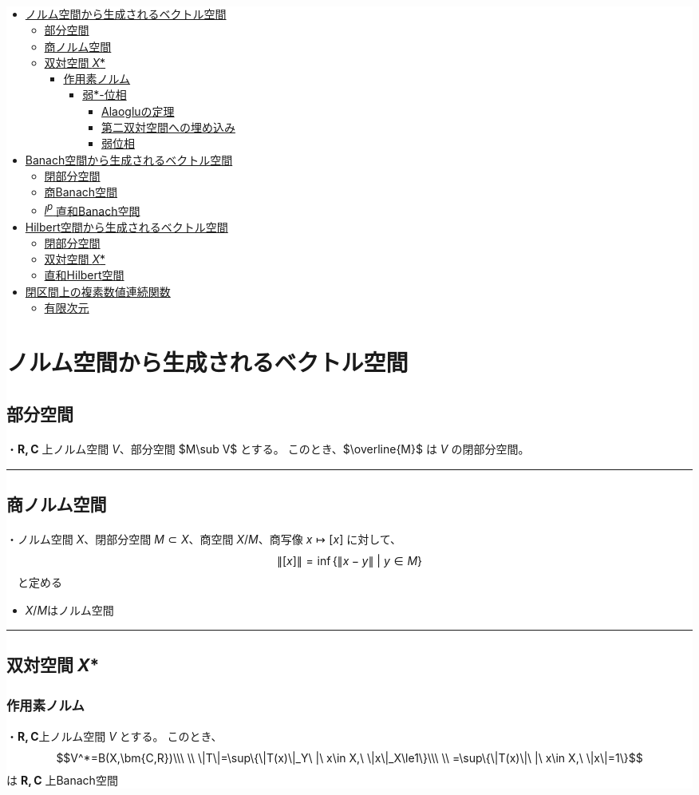 
- [ノルム空間から生成されるベクトル空間](#ノルム空間から生成されるベクトル空間)
  - [部分空間](#部分空間)
  - [商ノルム空間](#商ノルム空間)
  - [双対空間 $X$\*](#双対空間-x)
    - [作用素ノルム](#作用素ノルム)
      - [弱\*-位相](#弱-位相)
        - [Alaogluの定理](#alaogluの定理)
        - [第二双対空間への埋め込み](#第二双対空間への埋め込み)
        - [弱位相](#弱位相)
- [Banach空間から生成されるベクトル空間](#banach空間から生成されるベクトル空間)
  - [閉部分空間](#閉部分空間)
  - [商Banach空間](#商banach空間)
  - [$l^p$ 直和Banach空間](#lp-直和banach空間)
- [Hilbert空間から生成されるベクトル空間](#hilbert空間から生成されるベクトル空間)
  - [閉部分空間](#閉部分空間-1)
  - [双対空間 $X$\*](#双対空間-x-1)
  - [直和Hilbert空間](#直和hilbert空間)
- [閉区間上の複素数値連続関数](#閉区間上の複素数値連続関数)
  - [有限次元](#有限次元)




# ノルム空間から生成されるベクトル空間

## 部分空間

・$\bm{R,C}$ 上ノルム空間 $V$、部分空間 $M\sub V$ とする。
このとき、$\overline{M}$ は $V$ の閉部分空間。

---

## 商ノルム空間

 ・ノルム空間 $X$、閉部分空間 $M\subset X$、商空間 $X/M$、商写像 $x\mapsto[x]$ に対して、
 $$\|[x]\|=\inf\{\|x-y\| \ |\ y\in M\}$$　と定める

 - $X/M$はノルム空間

 ---

## 双対空間 $X$*

### 作用素ノルム

・$\bm{R,C}$上ノルム空間 $V$ とする。
このとき、
$$V^*=B(X,\bm{C,R})\\\ \\
\|T\|=\sup\{\|T(x)\|_Y\ |\ x\in X,\ \|x\|_X\le1\}\\\ \\
=\sup\{\|T(x)\|\ |\ x\in X,\ \|x\|=1\}$$
は $\bm{R,C}$ 上Banach空間
